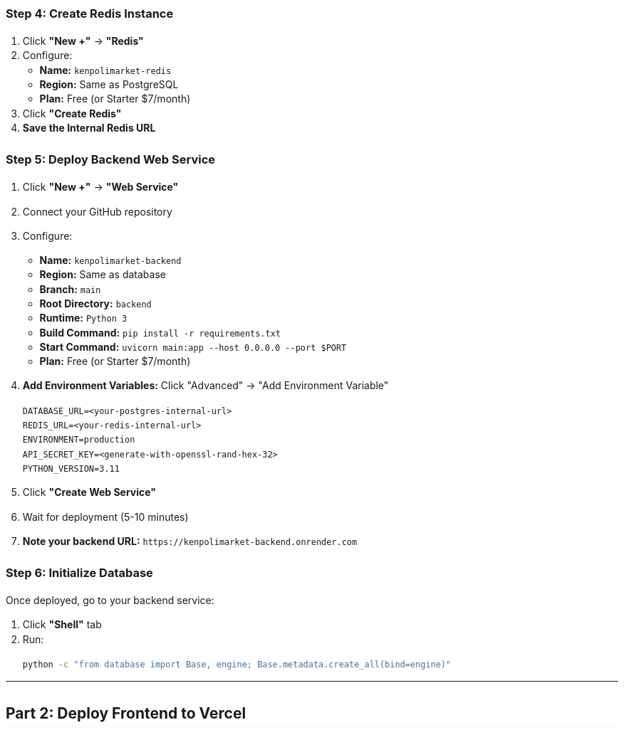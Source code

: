 ### Step 4: Create Redis Instance

1. Click **"New +"** → **"Redis"**
2. Configure:
   - **Name:** `kenpolimarket-redis`
   - **Region:** Same as PostgreSQL
   - **Plan:** Free (or Starter $7/month)
3. Click **"Create Redis"**
4. **Save the Internal Redis URL**

### Step 5: Deploy Backend Web Service

1. Click **"New +"** → **"Web Service"**
2. Connect your GitHub repository
3. Configure:
   - **Name:** `kenpolimarket-backend`
   - **Region:** Same as database
   - **Branch:** `main`
   - **Root Directory:** `backend`
   - **Runtime:** `Python 3`
   - **Build Command:** `pip install -r requirements.txt`
   - **Start Command:** `uvicorn main:app --host 0.0.0.0 --port $PORT`
   - **Plan:** Free (or Starter $7/month)

4. **Add Environment Variables:**
   Click "Advanced" → "Add Environment Variable"
   
   ```
   DATABASE_URL=<your-postgres-internal-url>
   REDIS_URL=<your-redis-internal-url>
   ENVIRONMENT=production
   API_SECRET_KEY=<generate-with-openssl-rand-hex-32>
   PYTHON_VERSION=3.11
   ```

5. Click **"Create Web Service"**

6. Wait for deployment (5-10 minutes)

7. **Note your backend URL:** `https://kenpolimarket-backend.onrender.com`

### Step 6: Initialize Database

Once deployed, go to your backend service:
1. Click **"Shell"** tab
2. Run:
   ```bash
   python -c "from database import Base, engine; Base.metadata.create_all(bind=engine)"
   ```

---

## Part 2: Deploy Frontend to Vercel
